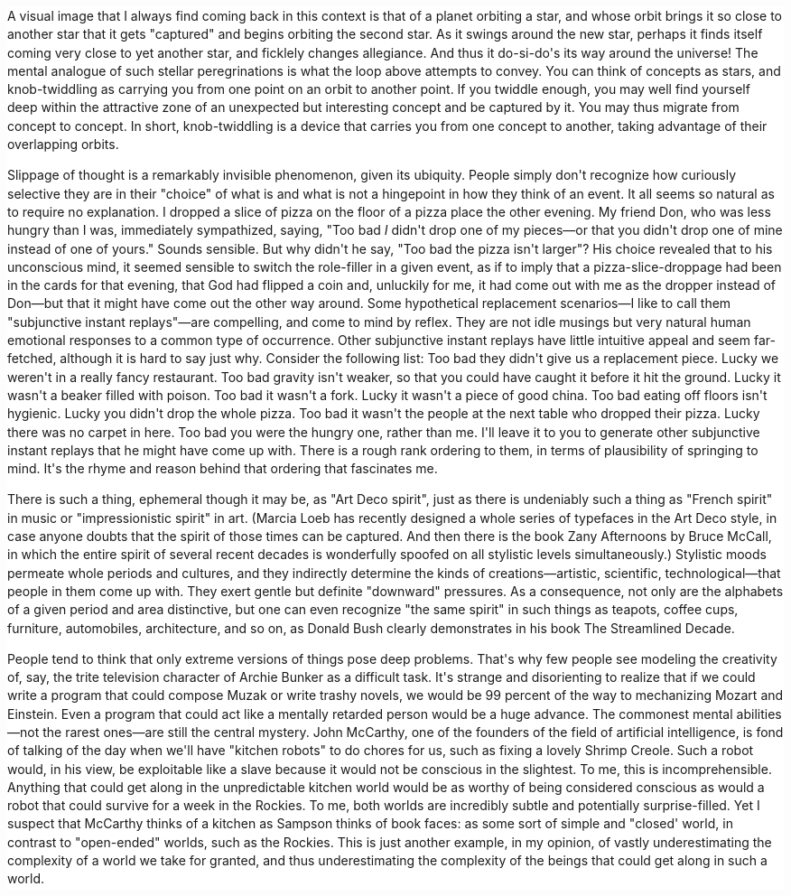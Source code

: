 A visual image that I always find coming back in this context is that of a planet orbiting a star, and whose orbit brings it so close to another star that it gets "captured" and begins orbiting the second star. As it swings around the new star, perhaps it finds itself coming very close to yet another star, and ficklely changes allegiance. And thus it do-si-do's its way around the universe! The mental analogue of such stellar peregrinations is what the loop above attempts to convey. You can think of concepts as stars, and knob-twiddling as carrying you from one point on an orbit to another point. If you twiddle enough, you may well find yourself deep within the attractive zone of an unexpected but interesting concept and be captured by it. You may thus migrate from concept to concept. In short, knob-twiddling is a device that carries you from one concept to another, taking advantage of their overlapping orbits.

Slippage of thought is a remarkably invisible phenomenon, given its ubiquity. People simply don't recognize how curiously selective they are in their "choice" of what is and what is not a hingepoint in how they think of an event. It all seems so natural as to require no explanation. I dropped a slice of pizza on the floor of a pizza place the other evening. My friend Don, who was less hungry than I was, immediately sympathized, saying, "Too bad _I_ didn't drop one of my pieces—or that you didn't drop one of mine instead of one of yours." Sounds sensible. But why didn't he say, "Too bad the pizza isn't larger"? His choice revealed that to his unconscious mind, it seemed sensible to switch the role-filler in a given event, as if to imply that a pizza-slice-droppage had been in the cards for that evening, that God had flipped a coin and, unluckily for me, it had come out with me as the dropper instead of Don—but that it might have come out the other way around. Some hypothetical replacement scenarios—I like to call them "subjunctive instant replays"—are compelling, and come to mind by reflex. They are not idle musings but very natural human emotional responses to a common type of occurrence. Other subjunctive instant replays have little intuitive appeal and seem far-fetched, although it is hard to say just why. Consider the following list: Too bad they didn't give us a replacement piece. Lucky we weren't in a really fancy restaurant. Too bad gravity isn't weaker, so that you could have caught it before it hit the ground. Lucky it wasn't a beaker filled with poison. Too bad it wasn't a fork. Lucky it wasn't a piece of good china. Too bad eating off floors isn't hygienic. Lucky you didn't drop the whole pizza. Too bad it wasn't the people at the next table who dropped their pizza. Lucky there was no carpet in here. Too bad you were the hungry one, rather than me. I'll leave it to you to generate other subjunctive instant replays that he might have come up with. There is a rough rank ordering to them, in terms of plausibility of springing to mind. It's the rhyme and reason behind that ordering that fascinates me.

There is such a thing, ephemeral though it may be, as "Art Deco spirit", just as there is undeniably such a thing as "French spirit" in music or "impressionistic spirit" in art. (Marcia Loeb has recently designed a whole series of typefaces in the Art Deco style, in case anyone doubts that the spirit of those times can be captured. And then there is the book Zany Afternoons by Bruce McCall, in which the entire spirit of several recent decades is wonderfully spoofed on all stylistic levels simultaneously.) Stylistic moods permeate whole periods and cultures, and they indirectly determine the kinds of creations—artistic, scientific, technological—that people in them come up with. They exert gentle but definite "downward" pressures. As a consequence, not only are the alphabets of a given period and area distinctive, but one can even recognize "the same spirit" in such things as teapots, coffee cups, furniture, automobiles, architecture, and so on, as Donald Bush clearly demonstrates in his book The Streamlined Decade.

People tend to think that only extreme versions of things pose deep problems. That's why few people see modeling the creativity of, say, the trite television character of Archie Bunker as a difficult task. It's strange and disorienting to realize that if we could write a program that could compose Muzak or write trashy novels, we would be 99 percent of the way to mechanizing Mozart and Einstein. Even a program that could act like a mentally retarded person would be a huge advance. The commonest mental abilities—not the rarest ones—are still the central mystery. John McCarthy, one of the founders of the field of artificial intelligence, is fond of talking of the day when we'll have "kitchen robots" to do chores for us, such as fixing a lovely Shrimp Creole. Such a robot would, in his view, be exploitable like a slave because it would not be conscious in the slightest. To me, this is incomprehensible. Anything that could get along in the unpredictable kitchen world would be as worthy of being considered conscious as would a robot that could survive for a week in the Rockies. To me, both worlds are incredibly subtle and potentially surprise-filled. Yet I suspect that McCarthy thinks of a kitchen as Sampson thinks of book faces: as some sort of simple and "closed' world, in contrast to "open-ended" worlds, such as the Rockies. This is just another example, in my opinion, of vastly underestimating the complexity of a world we take for granted, and thus underestimating the complexity of the beings that could get along in such a world.
